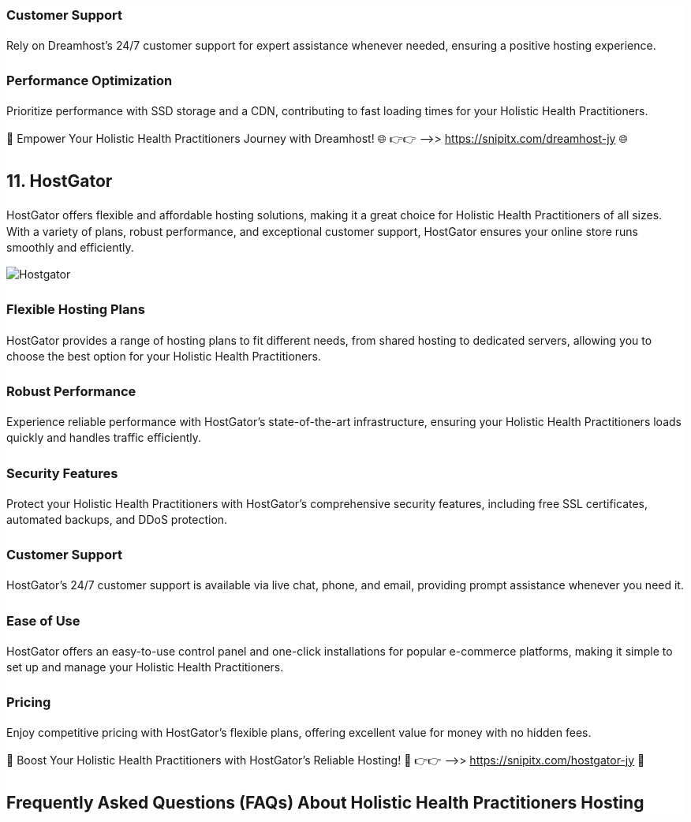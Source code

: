 ### Customer Support
Rely on Dreamhost’s 24/7 customer support for expert assistance whenever needed, ensuring a positive hosting experience.

### Performance Optimization
Prioritize performance with SSD storage and a CDN, contributing to fast loading times for your Holistic Health Practitioners.

🚀 Empower Your Holistic Health Practitioners Journey with Dreamhost! 🌐
👉👉 -->> https://snipitx.com/dreamhost-jy 🌐

## 11. HostGator

HostGator offers flexible and affordable hosting solutions, making it a great choice for Holistic Health Practitioners of all sizes. With a variety of plans, robust performance, and exceptional customer support, HostGator ensures your online store runs smoothly and efficiently.

![Hostgator](https://i.imgur.com/SNC0dSu.jpeg "Hostgator Hosting")

### Flexible Hosting Plans
HostGator provides a range of hosting plans to fit different needs, from shared hosting to dedicated servers, allowing you to choose the best option for your Holistic Health Practitioners.

### Robust Performance
Experience reliable performance with HostGator’s state-of-the-art infrastructure, ensuring your Holistic Health Practitioners loads quickly and handles traffic efficiently.

### Security Features
Protect your Holistic Health Practitioners with HostGator’s comprehensive security features, including free SSL certificates, automated backups, and DDoS protection.

### Customer Support
HostGator’s 24/7 customer support is available via live chat, phone, and email, providing prompt assistance whenever you need it.

### Ease of Use
HostGator offers an easy-to-use control panel and one-click installations for popular e-commerce platforms, making it simple to set up and manage your Holistic Health Practitioners.

### Pricing
Enjoy competitive pricing with HostGator’s flexible plans, offering excellent value for money with no hidden fees.

🌟 Boost Your Holistic Health Practitioners with HostGator’s Reliable Hosting! 🚀
👉👉 -->> https://snipitx.com/hostgator-jy 🚀

## Frequently Asked Questions (FAQs) About Holistic Health Practitioners Hosting
